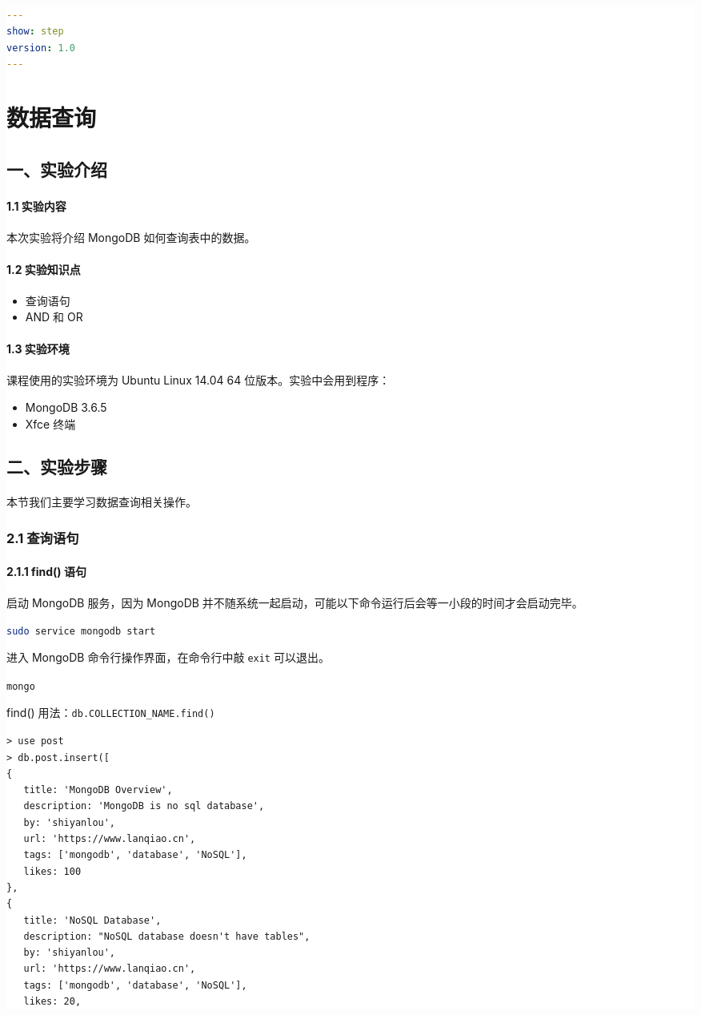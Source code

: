 ```yaml
---
show: step
version: 1.0
---
```


# 数据查询

## 一、实验介绍

#### 1.1 实验内容

本次实验将介绍 MongoDB 如何查询表中的数据。

#### 1.2 实验知识点

- 查询语句
- AND 和 OR

#### 1.3 实验环境

课程使用的实验环境为 Ubuntu Linux 14.04 64 位版本。实验中会用到程序：

- MongoDB 3.6.5
- Xfce 终端

## 二、实验步骤

本节我们主要学习数据查询相关操作。

### 2.1 查询语句

#### 2.1.1 find() 语句

启动 MongoDB 服务，因为 MongoDB 并不随系统一起启动，可能以下命令运行后会等一小段的时间才会启动完毕。

```bash
sudo service mongodb start
```

进入 MongoDB 命令行操作界面，在命令行中敲 `exit` 可以退出。

```bash
mongo
```

find() 用法：`db.COLLECTION_NAME.find()`

```text
> use post
> db.post.insert([
{
   title: 'MongoDB Overview',
   description: 'MongoDB is no sql database',
   by: 'shiyanlou',
   url: 'https://www.lanqiao.cn',
   tags: ['mongodb', 'database', 'NoSQL'],
   likes: 100
},
{
   title: 'NoSQL Database',
   description: "NoSQL database doesn't have tables",
   by: 'shiyanlou',
   url: 'https://www.lanqiao.cn',
   tags: ['mongodb', 'database', 'NoSQL'],
   likes: 20,
```